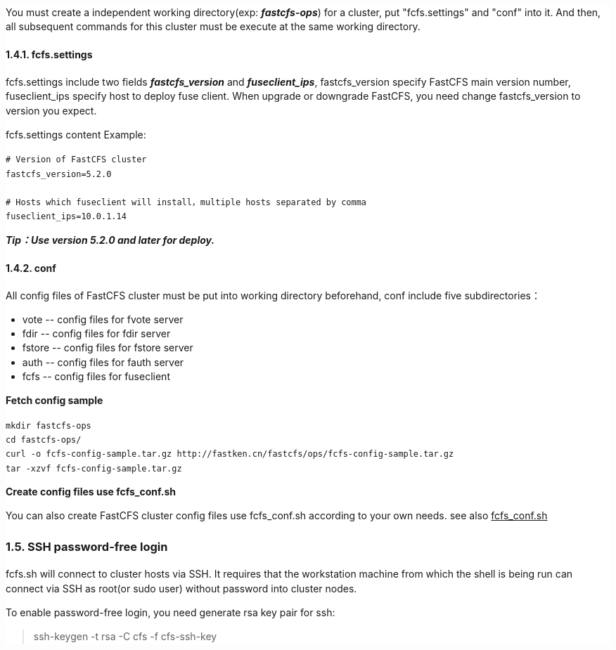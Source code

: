 You must create a independent working directory(exp: ***fastcfs-ops***) for a cluster, put "fcfs.settings" and "conf" into it. And then, all subsequent commands for this cluster must be execute at the same working directory.

#### 1.4.1. fcfs.settings

fcfs.settings include two fields ***fastcfs_version*** and ***fuseclient_ips***, fastcfs_version specify FastCFS main version number, fuseclient_ips specify host to deploy fuse client. When upgrade or downgrade FastCFS, you need change fastcfs_version to version you expect.

fcfs.settings content Example:

```
# Version of FastCFS cluster
fastcfs_version=5.2.0

# Hosts which fuseclient will install，multiple hosts separated by comma
fuseclient_ips=10.0.1.14
```

***Tip：Use version 5.2.0 and later for deploy.***

#### 1.4.2. conf

All config files of FastCFS cluster must be put into working directory beforehand, conf include five subdirectories：

* vote -- config files for fvote server
* fdir -- config files for fdir server
* fstore -- config files for fstore server
* auth -- config files for fauth server
* fcfs -- config files for fuseclient

**Fetch config sample**

```
mkdir fastcfs-ops
cd fastcfs-ops/
curl -o fcfs-config-sample.tar.gz http://fastken.cn/fastcfs/ops/fcfs-config-sample.tar.gz
tar -xzvf fcfs-config-sample.tar.gz
```

**Create config files use fcfs_conf.sh**

You can also create FastCFS cluster config files use fcfs_conf.sh according to your own needs. see also [fcfs_conf.sh](#fcfs_conf.sh)

<a name="SSH-password-free-login"></a>
### 1.5. SSH password-free login

fcfs.sh will connect to cluster hosts via SSH. It requires that the workstation machine from which the shell is being run can connect via SSH as root(or sudo user) without password into cluster nodes.

To enable password-free login, you need generate rsa key pair for ssh:

> ssh-keygen -t rsa -C cfs -f cfs-ssh-key
